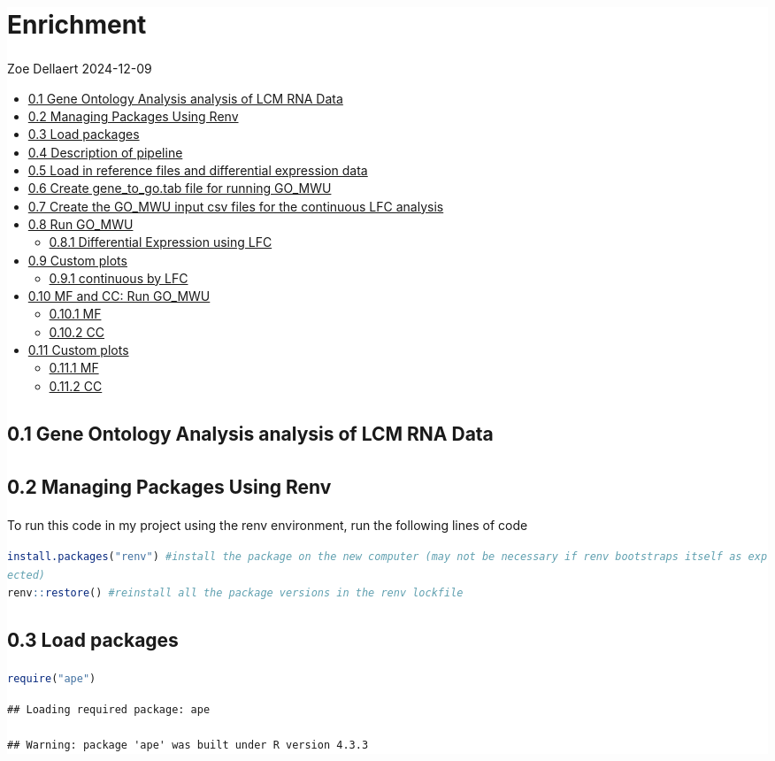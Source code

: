 Enrichment
================
Zoe Dellaert
2024-12-09

- [0.1 Gene Ontology Analysis analysis of LCM RNA
  Data](#01-gene-ontology-analysis-analysis-of-lcm-rna-data)
- [0.2 Managing Packages Using Renv](#02-managing-packages-using-renv)
- [0.3 Load packages](#03-load-packages)
- [0.4 Description of pipeline](#04-description-of-pipeline)
- [0.5 Load in reference files and differential expression
  data](#05-load-in-reference-files-and-differential-expression-data)
- [0.6 Create gene_to_go.tab file for running
  GO_MWU](#06-create-gene_to_gotab-file-for-running-go_mwu)
- [0.7 Create the GO_MWU input csv files for the continuous LFC
  analysis](#07-create-the-go_mwu-input-csv-files-for-the-continuous-lfc-analysis)
- [0.8 Run GO_MWU](#08-run-go_mwu)
  - [0.8.1 Differential Expression using
    LFC](#081-differential-expression-using-lfc)
- [0.9 Custom plots](#09-custom-plots)
  - [0.9.1 continuous by LFC](#091-continuous-by-lfc)
- [0.10 MF and CC: Run GO_MWU](#010-mf-and-cc-run-go_mwu)
  - [0.10.1 MF](#0101-mf)
  - [0.10.2 CC](#0102-cc)
- [0.11 Custom plots](#011-custom-plots)
  - [0.11.1 MF](#0111-mf)
  - [0.11.2 CC](#0112-cc)

## 0.1 Gene Ontology Analysis analysis of LCM RNA Data

## 0.2 Managing Packages Using Renv

To run this code in my project using the renv environment, run the
following lines of code

``` r
install.packages("renv") #install the package on the new computer (may not be necessary if renv bootstraps itself as expected)
renv::restore() #reinstall all the package versions in the renv lockfile
```

## 0.3 Load packages

``` r
require("ape")
```

    ## Loading required package: ape

    ## Warning: package 'ape' was built under R version 4.3.3
